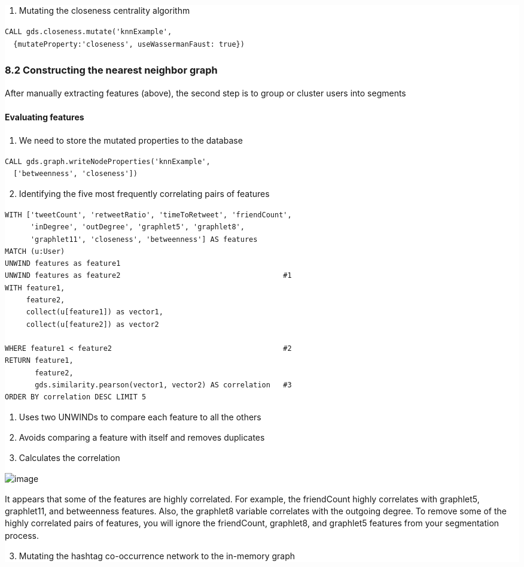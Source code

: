 1. Mutating the closeness centrality algorithm

```cypher
CALL gds.closeness.mutate('knnExample',
  {mutateProperty:'closeness', useWassermanFaust: true})
```

### 8.2 Constructing the nearest neighbor graph

After manually extracting features (above), the second step is to group or cluster users into segments

#### Evaluating features

1. We need to store the mutated properties to the database

```cypher
CALL gds.graph.writeNodeProperties('knnExample',
  ['betweenness', 'closeness'])
```

2. Identifying the five most frequently correlating pairs of features

```cypher
WITH ['tweetCount', 'retweetRatio', 'timeToRetweet', 'friendCount',
      'inDegree', 'outDegree', 'graphlet5', 'graphlet8',
      'graphlet11', 'closeness', 'betweenness'] AS features
MATCH (u:User)
UNWIND features as feature1
UNWIND features as feature2                                      #1
WITH feature1,
     feature2,
     collect(u[feature1]) as vector1,
     collect(u[feature2]) as vector2
 
WHERE feature1 < feature2                                        #2
RETURN feature1,
       feature2,
       gds.similarity.pearson(vector1, vector2) AS correlation   #3
ORDER BY correlation DESC LIMIT 5
```

1. Uses two UNWINDs to compare each feature to all the others

2. Avoids comparing a feature with itself and removes duplicates

3. Calculates the correlation

![image](https://github.com/user-attachments/assets/eb8b1118-0038-40a6-a083-1ecad0acb008)

It appears that some of the features are highly correlated. For example, the friendCount highly correlates with graphlet5, graphlet11, and betweenness features. Also, the graphlet8 variable correlates with the outgoing degree. To remove some of the highly correlated pairs of features, you will ignore the friendCount, graphlet8, and graphlet5 features from your segmentation process.

3. Mutating the hashtag co-occurrence network to the in-memory graph
